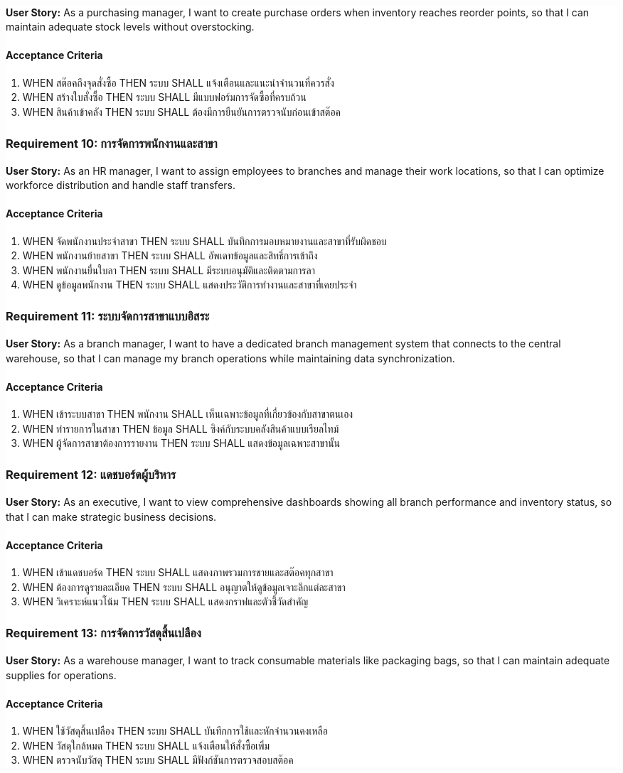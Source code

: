 **User Story:** As a purchasing manager, I want to create purchase orders when inventory reaches reorder points, so that I can maintain adequate stock levels without overstocking.

#### Acceptance Criteria

1. WHEN สต๊อคถึงจุดสั่งซื้อ THEN ระบบ SHALL แจ้งเตือนและแนะนำจำนวนที่ควรสั่ง
2. WHEN สร้างใบสั่งซื้อ THEN ระบบ SHALL มีแบบฟอร์มการจัดซื้อที่ครบถ้วน
3. WHEN สินค้าเข้าคลัง THEN ระบบ SHALL ต้องมีการยืนยันการตรวจนับก่อนเข้าสต๊อค

### Requirement 10: การจัดการพนักงานและสาขา

**User Story:** As an HR manager, I want to assign employees to branches and manage their work locations, so that I can optimize workforce distribution and handle staff transfers.

#### Acceptance Criteria

1. WHEN จัดพนักงานประจำสาขา THEN ระบบ SHALL บันทึกการมอบหมายงานและสาขาที่รับผิดชอบ
2. WHEN พนักงานย้ายสาขา THEN ระบบ SHALL อัพเดทข้อมูลและสิทธิ์การเข้าถึง
3. WHEN พนักงานยื่นใบลา THEN ระบบ SHALL มีระบบอนุมัติและติดตามการลา
4. WHEN ดูข้อมูลพนักงาน THEN ระบบ SHALL แสดงประวัติการทำงานและสาขาที่เคยประจำ

### Requirement 11: ระบบจัดการสาขาแบบอิสระ

**User Story:** As a branch manager, I want to have a dedicated branch management system that connects to the central warehouse, so that I can manage my branch operations while maintaining data synchronization.

#### Acceptance Criteria

1. WHEN เข้าระบบสาขา THEN พนักงาน SHALL เห็นเฉพาะข้อมูลที่เกี่ยวข้องกับสาขาตนเอง
2. WHEN ทำรายการในสาขา THEN ข้อมูล SHALL ซิงค์กับระบบคลังสินค้าแบบเรียลไทม์
3. WHEN ผู้จัดการสาขาต้องการรายงาน THEN ระบบ SHALL แสดงข้อมูลเฉพาะสาขานั้น

### Requirement 12: แดชบอร์ดผู้บริหาร

**User Story:** As an executive, I want to view comprehensive dashboards showing all branch performance and inventory status, so that I can make strategic business decisions.

#### Acceptance Criteria

1. WHEN เข้าแดชบอร์ด THEN ระบบ SHALL แสดงภาพรวมการขายและสต๊อคทุกสาขา
2. WHEN ต้องการดูรายละเอียด THEN ระบบ SHALL อนุญาตให้ดูข้อมูลเจาะลึกแต่ละสาขา
3. WHEN วิเคราะห์แนวโน้ม THEN ระบบ SHALL แสดงกราฟและตัวชี้วัดสำคัญ

### Requirement 13: การจัดการวัสดุสิ้นเปลือง

**User Story:** As a warehouse manager, I want to track consumable materials like packaging bags, so that I can maintain adequate supplies for operations.

#### Acceptance Criteria

1. WHEN ใช้วัสดุสิ้นเปลือง THEN ระบบ SHALL บันทึกการใช้และหักจำนวนคงเหลือ
2. WHEN วัสดุใกล้หมด THEN ระบบ SHALL แจ้งเตือนให้สั่งซื้อเพิ่ม
3. WHEN ตรวจนับวัสดุ THEN ระบบ SHALL มีฟังก์ชันการตรวจสอบสต๊อค
